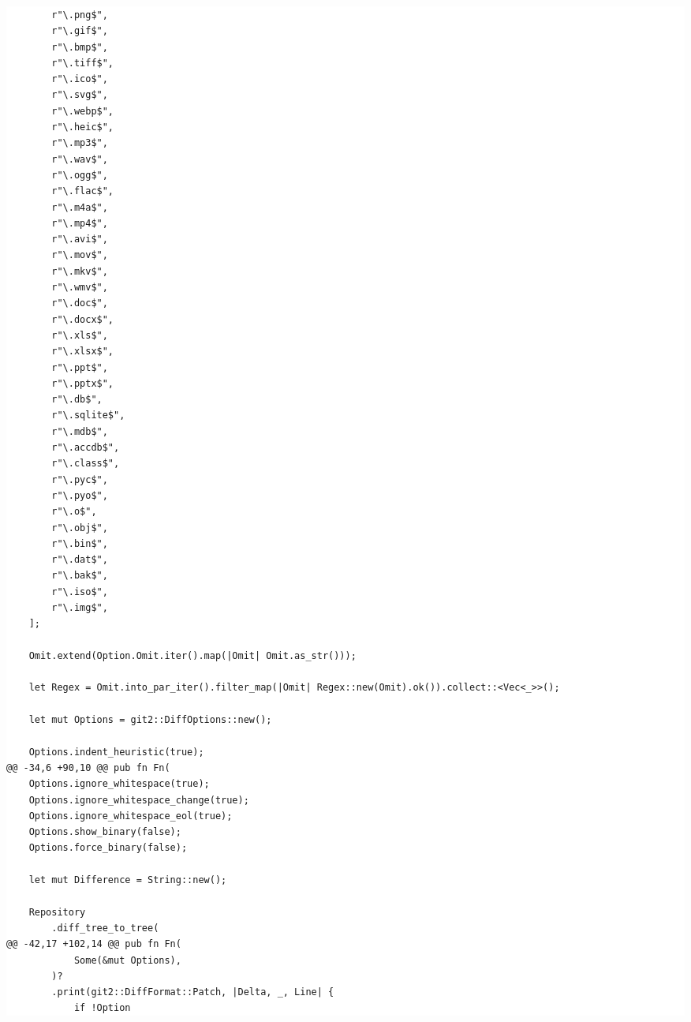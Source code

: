 ```
		r"\.png$",
		r"\.gif$",
		r"\.bmp$",
		r"\.tiff$",
		r"\.ico$",
		r"\.svg$",
		r"\.webp$",
		r"\.heic$",
		r"\.mp3$",
		r"\.wav$",
		r"\.ogg$",
		r"\.flac$",
		r"\.m4a$",
		r"\.mp4$",
		r"\.avi$",
		r"\.mov$",
		r"\.mkv$",
		r"\.wmv$",
		r"\.doc$",
		r"\.docx$",
		r"\.xls$",
		r"\.xlsx$",
		r"\.ppt$",
		r"\.pptx$",
		r"\.db$",
		r"\.sqlite$",
		r"\.mdb$",
		r"\.accdb$",
		r"\.class$",
		r"\.pyc$",
		r"\.pyo$",
		r"\.o$",
		r"\.obj$",
		r"\.bin$",
		r"\.dat$",
		r"\.bak$",
		r"\.iso$",
		r"\.img$",
	];

	Omit.extend(Option.Omit.iter().map(|Omit| Omit.as_str()));

	let Regex = Omit.into_par_iter().filter_map(|Omit| Regex::new(Omit).ok()).collect::<Vec<_>>();

	let mut Options = git2::DiffOptions::new();

	Options.indent_heuristic(true);
@@ -34,6 +90,10 @@ pub fn Fn(
	Options.ignore_whitespace(true);
	Options.ignore_whitespace_change(true);
	Options.ignore_whitespace_eol(true);
	Options.show_binary(false);
	Options.force_binary(false);

	let mut Difference = String::new();

	Repository
		.diff_tree_to_tree(
@@ -42,17 +102,14 @@ pub fn Fn(
			Some(&mut Options),
		)?
		.print(git2::DiffFormat::Patch, |Delta, _, Line| {
			if !Option
```